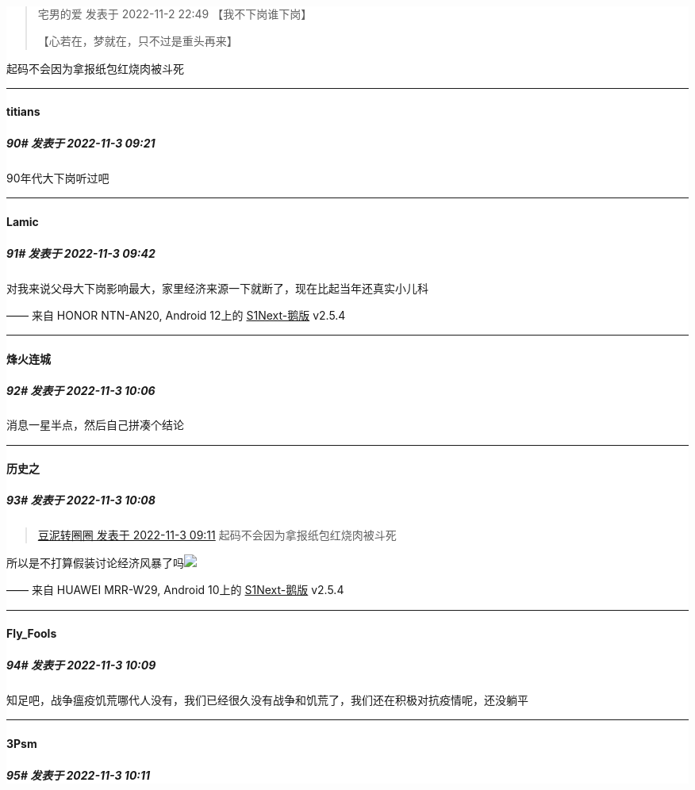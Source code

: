 <blockquote>宅男的爱 发表于 2022-11-2 22:49
【我不下岗谁下岗】

【心若在，梦就在，只不过是重头再来】</blockquote>
起码不会因为拿报纸包红烧肉被斗死



*****

####  titians  
##### 90#       发表于 2022-11-3 09:21

90年代大下岗听过吧



*****

####  Lamic  
##### 91#       发表于 2022-11-3 09:42

对我来说父母大下岗影响最大，家里经济来源一下就断了，现在比起当年还真实小儿科

—— 来自 HONOR NTN-AN20, Android 12上的 [S1Next-鹅版](https://github.com/ykrank/S1-Next/releases) v2.5.4



*****

####  烽火连城  
##### 92#       发表于 2022-11-3 10:06

消息一星半点，然后自己拼凑个结论

*****

####  历史之  
##### 93#       发表于 2022-11-3 10:08

<blockquote><a href="httphttps://bbs.saraba1st.com/2b/forum.php?mod=redirect&amp;goto=findpost&amp;pid=58251336&amp;ptid=2102888" target="_blank">豆泥转圈圈 发表于 2022-11-3 09:11</a>
起码不会因为拿报纸包红烧肉被斗死</blockquote>
所以是不打算假装讨论经济风暴了吗<img src="https://static.saraba1st.com/image/smiley/face2017/020.png" referrerpolicy="no-referrer">

—— 来自 HUAWEI MRR-W29, Android 10上的 [S1Next-鹅版](https://github.com/ykrank/S1-Next/releases) v2.5.4

*****

####  Fly_Fools  
##### 94#       发表于 2022-11-3 10:09

知足吧，战争瘟疫饥荒哪代人没有，我们已经很久没有战争和饥荒了，我们还在积极对抗疫情呢，还没躺平

*****

####  3Psm  
##### 95#       发表于 2022-11-3 10:11
